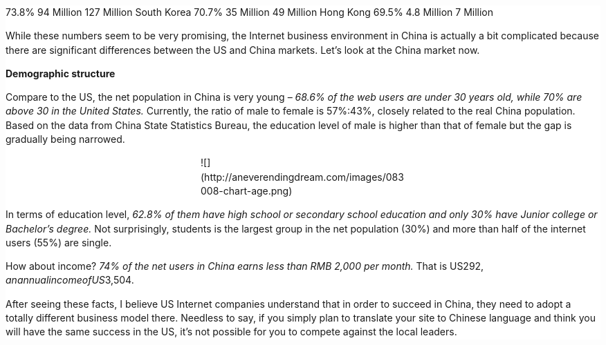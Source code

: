 <td>73.8%</td>

<td>94 Million</td>

<td>127 Million</td>

</tr>

<tr bgcolor="#dddddd">

<td>South Korea</td>

<td>70.7%</td>

<td>35 Million</td>

<td>49 Million</td>

</tr>

<tr>

<td>Hong Kong</td>

<td>69.5%</td>

<td>4.8 Million</td>

<td>7 Million</td>

</tr>

</tbody>

</table>

While these numbers seem to be very promising, the Internet business environment in China is actually a bit complicated because there are significant differences between the US and China markets. Let’s look at the China market now.

**Demographic structure**

Compare to the US, the net population in China is very young – _68.6% of the web users are under 30 years old, while 70% are above 30 in the United States._ Currently, the ratio of male to female is 57%:43%, closely related to the real China population. Based on the data from China State Statistics Bureau, the education level of male is higher than that of female but the gap is gradually being narrowed.

<div style="width:296px;margin: 0 auto;">![](http://aneverendingdream.com/images/083008-chart-age.png)</div>

In terms of education level, _62.8% of them have high school or secondary school education and only 30% have Junior college or Bachelor’s degree._ Not surprisingly, students is the largest group in the net population (30%) and more than half of the internet users (55%) are single.

How about income? _74% of the net users in China earns less than RMB 2,000 per month._ That is US$292, an annual income of US$3,504.

After seeing these facts, I believe US Internet companies understand that in order to succeed in China, they need to adopt a totally different business model there. Needless to say, if you simply plan to translate your site to Chinese language and think you will have the same success in the US, it’s not possible for you to compete against the local leaders.
